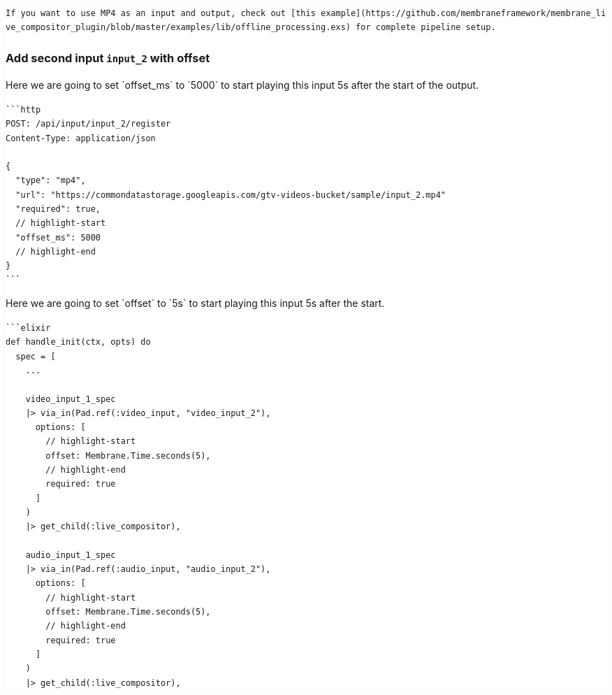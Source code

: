     If you want to use MP4 as an input and output, check out [this example](https://github.com/membraneframework/membrane_live_compositor_plugin/blob/master/examples/lib/offline_processing.exs) for complete pipeline setup.
  </TabItem>
</Tabs>

### Add second input `input_2` with offset

<Tabs queryString="lang">
  <TabItem value="http" label="HTTP">
    Here we are going to set `offset_ms` to `5000` to start playing this input 5s after the start of the output.

    ```http
    POST: /api/input/input_2/register
    Content-Type: application/json

    {
      "type": "mp4",
      "url": "https://commondatastorage.googleapis.com/gtv-videos-bucket/sample/input_2.mp4"
      "required": true,
      // highlight-start
      "offset_ms": 5000
      // highlight-end
    }
    ```
  </TabItem>
  <TabItem value="membrane" label="Membrane Framework">
    Here we are going to set `offset` to `5s` to start playing this input 5s after the start.
    
    ```elixir
    def handle_init(ctx, opts) do
      spec = [
        ...

        video_input_1_spec
        |> via_in(Pad.ref(:video_input, "video_input_2"),
          options: [
            // highlight-start
            offset: Membrane.Time.seconds(5),
            // highlight-end
            required: true
          ]
        )
        |> get_child(:live_compositor),

        audio_input_1_spec
        |> via_in(Pad.ref(:audio_input, "audio_input_2"),
          options: [
            // highlight-start
            offset: Membrane.Time.seconds(5),
            // highlight-end
            required: true
          ]
        )
        |> get_child(:live_compositor),

